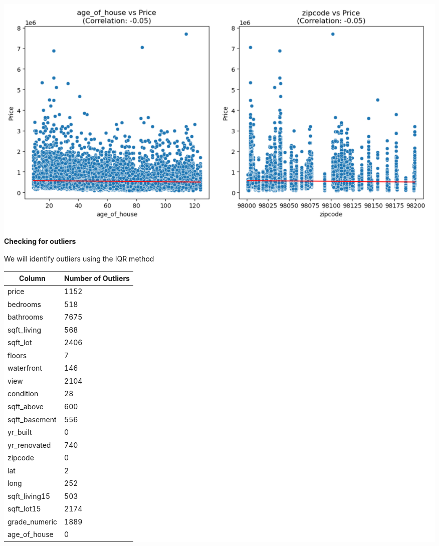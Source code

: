  ![alt text](images/image-27.png)


   **Checking for outliers**

We will identify  outliers using the IQR method

| Column          | Number of Outliers |
|-----------------|---------------------|
| price           | 1152                |
| bedrooms        | 518                 |
| bathrooms       | 7675                |
| sqft_living     | 568                 |
| sqft_lot        | 2406                |
| floors          | 7                   |
| waterfront      | 146                 |
| view            | 2104                |
| condition       | 28                  |
| sqft_above      | 600                 |
| sqft_basement   | 556                 |
| yr_built        | 0                   |
| yr_renovated    | 740                 |
| zipcode         | 0                   |
| lat             | 2                   |
| long            | 252                 |
| sqft_living15   | 503                 |
| sqft_lot15      | 2174                |
| grade_numeric   | 1889                |
| age_of_house    | 0                   |